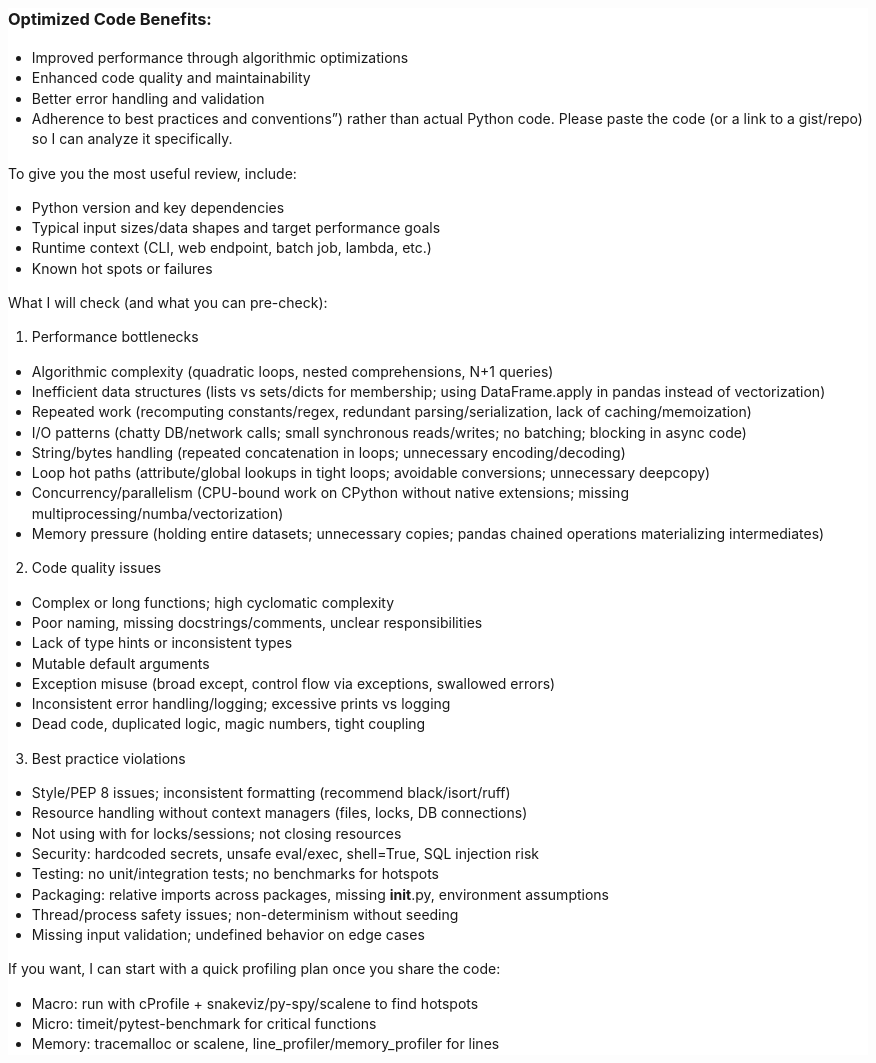 ### Optimized Code Benefits:
- Improved performance through algorithmic optimizations
- Enhanced code quality and maintainability
- Better error handling and validation
- Adherence to best practices and conventions”) rather than actual Python code. Please paste the code (or a link to a gist/repo) so I can analyze it specifically.

To give you the most useful review, include:
- Python version and key dependencies
- Typical input sizes/data shapes and target performance goals
- Runtime context (CLI, web endpoint, batch job, lambda, etc.)
- Known hot spots or failures

What I will check (and what you can pre-check):

1) Performance bottlenecks
- Algorithmic complexity (quadratic loops, nested comprehensions, N+1 queries)
- Inefficient data structures (lists vs sets/dicts for membership; using DataFrame.apply in pandas instead of vectorization)
- Repeated work (recomputing constants/regex, redundant parsing/serialization, lack of caching/memoization)
- I/O patterns (chatty DB/network calls; small synchronous reads/writes; no batching; blocking in async code)
- String/bytes handling (repeated concatenation in loops; unnecessary encoding/decoding)
- Loop hot paths (attribute/global lookups in tight loops; avoidable conversions; unnecessary deepcopy)
- Concurrency/parallelism (CPU-bound work on CPython without native extensions; missing multiprocessing/numba/vectorization)
- Memory pressure (holding entire datasets; unnecessary copies; pandas chained operations materializing intermediates)

2) Code quality issues
- Complex or long functions; high cyclomatic complexity
- Poor naming, missing docstrings/comments, unclear responsibilities
- Lack of type hints or inconsistent types
- Mutable default arguments
- Exception misuse (broad except, control flow via exceptions, swallowed errors)
- Inconsistent error handling/logging; excessive prints vs logging
- Dead code, duplicated logic, magic numbers, tight coupling

3) Best practice violations
- Style/PEP 8 issues; inconsistent formatting (recommend black/isort/ruff)
- Resource handling without context managers (files, locks, DB connections)
- Not using with for locks/sessions; not closing resources
- Security: hardcoded secrets, unsafe eval/exec, shell=True, SQL injection risk
- Testing: no unit/integration tests; no benchmarks for hotspots
- Packaging: relative imports across packages, missing __init__.py, environment assumptions
- Thread/process safety issues; non-determinism without seeding
- Missing input validation; undefined behavior on edge cases

If you want, I can start with a quick profiling plan once you share the code:
- Macro: run with cProfile + snakeviz/py-spy/scalene to find hotspots
- Micro: timeit/pytest-benchmark for critical functions
- Memory: tracemalloc or scalene, line_profiler/memory_profiler for lines
